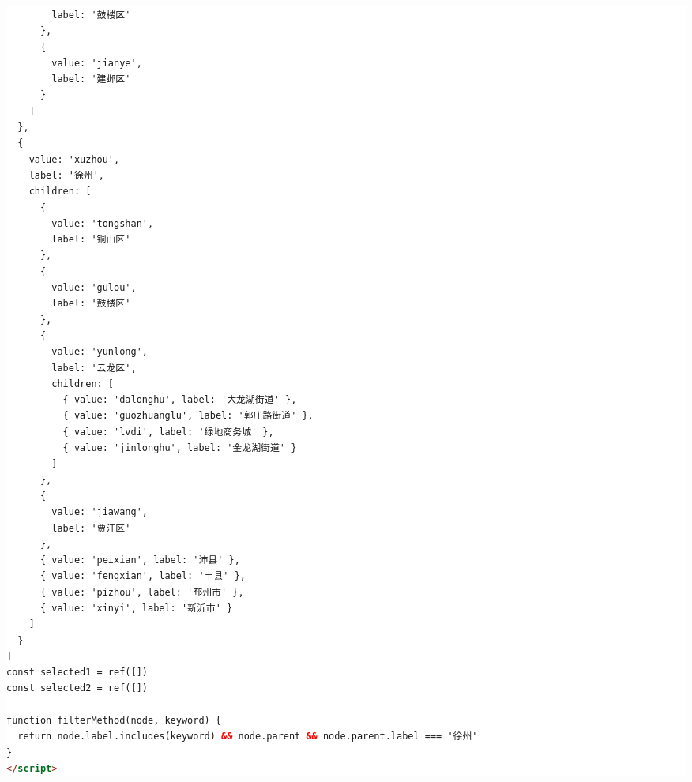 ```html
        label: '鼓楼区'
      },
      {
        value: 'jianye',
        label: '建邺区'
      }
    ]
  },
  {
    value: 'xuzhou',
    label: '徐州',
    children: [
      {
        value: 'tongshan',
        label: '铜山区'
      },
      {
        value: 'gulou',
        label: '鼓楼区'
      },
      {
        value: 'yunlong',
        label: '云龙区',
        children: [
          { value: 'dalonghu', label: '大龙湖街道' },
          { value: 'guozhuanglu', label: '郭庄路街道' },
          { value: 'lvdi', label: '绿地商务城' },
          { value: 'jinlonghu', label: '金龙湖街道' }
        ]
      },
      {
        value: 'jiawang',
        label: '贾汪区'
      },
      { value: 'peixian', label: '沛县' },
      { value: 'fengxian', label: '丰县' },
      { value: 'pizhou', label: '邳州市' },
      { value: 'xinyi', label: '新沂市' }
    ]
  }
]
const selected1 = ref([])
const selected2 = ref([])

function filterMethod(node, keyword) {
  return node.label.includes(keyword) && node.parent && node.parent.label === '徐州'
}
</script>
```

</template>
